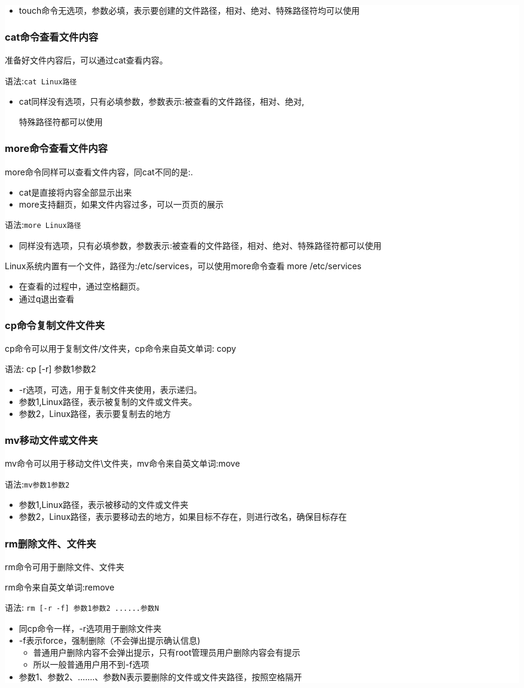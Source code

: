 - touch命令无选项，参数必填，表示要创建的文件路径，相对、绝对、特殊路径符均可以使用

### cat命令查看文件内容

准备好文件内容后，可以通过cat查看内容。

语法:`cat Linux路径`

- cat同样没有选项，只有必填参数，参数表示:被查看的文件路径，相对、绝对,

  特殊路径符都可以使用

### more命令查看文件内容

more命令同样可以查看文件内容，同cat不同的是:. 

- cat是直接将内容全部显示出来
- more支持翻页，如果文件内容过多，可以一页页的展示

语法:`more Linux路径`

- 同样没有选项，只有必填参数，参数表示:被查看的文件路径，相对、绝对、特殊路径符都可以使用

Linux系统内置有一个文件，路径为:/etc/services，可以使用more命令查看
more /etc/services

- 在查看的过程中，通过空格翻页。
- 通过q退出查看

### cp命令复制文件文件夹

cp命令可以用于复制文件/文件夹，cp命令来自英文单词: copy

语法: cp [-r] 参数1参数2

- -r选项，可选，用于复制文件夹使用，表示递归。
- 参数1,Linux路径，表示被复制的文件或文件夹。
- 参数2，Linux路径，表示要复制去的地方

### mv移动文件或文件夹

mv命令可以用于移动文件\文件夹，mv命令来自英文单词:move

语法:`mv参数1参数2`

- 参数1,Linux路径，表示被移动的文件或文件夹
- 参数2，Linux路径，表示要移动去的地方，如果目标不存在，则进行改名，确保目标存在

### rm删除文件、文件夹

rm命令可用于删除文件、文件夹

rm命令来自英文单词:remove

语法: `rm [-r -f] 参数1参数2 ......参数N`

- 同cp命令一样，-r选项用于删除文件夹
- -f表示force，强制删除（不会弹出提示确认信息)
  - 普通用户删除内容不会弹出提示，只有root管理员用户删除内容会有提示
  - 所以一般普通用户用不到-f选项
- 参数1、参数2、…....、参数N表示要删除的文件或文件夹路径，按照空格隔开
